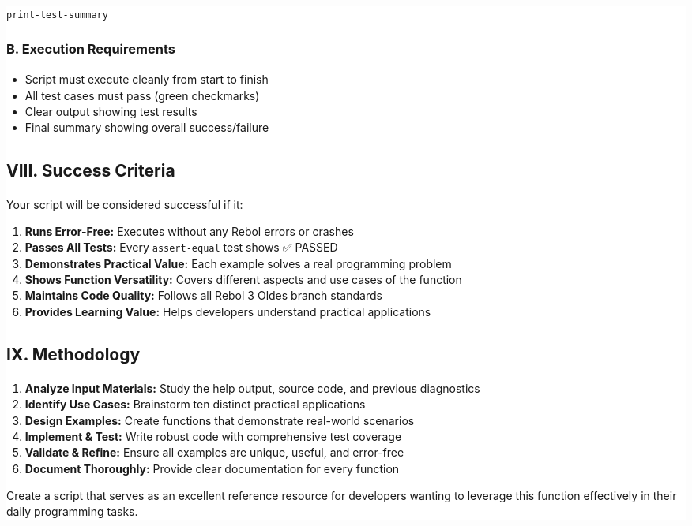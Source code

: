 ```rebol
print-test-summary
```

### **B. Execution Requirements**

* Script must execute cleanly from start to finish
* All test cases must pass (green checkmarks)
* Clear output showing test results
* Final summary showing overall success/failure

## **VIII. Success Criteria**

Your script will be considered successful if it:

1. **Runs Error-Free:** Executes without any Rebol errors or crashes
2. **Passes All Tests:** Every `assert-equal` test shows ✅ PASSED
3. **Demonstrates Practical Value:** Each example solves a real programming problem
4. **Shows Function Versatility:** Covers different aspects and use cases of the function
5. **Maintains Code Quality:** Follows all Rebol 3 Oldes branch standards
6. **Provides Learning Value:** Helps developers understand practical applications

## **IX. Methodology**

1. **Analyze Input Materials:** Study the help output, source code, and previous diagnostics
2. **Identify Use Cases:** Brainstorm ten distinct practical applications
3. **Design Examples:** Create functions that demonstrate real-world scenarios
4. **Implement & Test:** Write robust code with comprehensive test coverage
5. **Validate & Refine:** Ensure all examples are unique, useful, and error-free
6. **Document Thoroughly:** Provide clear documentation for every function

Create a script that serves as an excellent reference resource for developers wanting to leverage this function effectively in their daily programming tasks.
